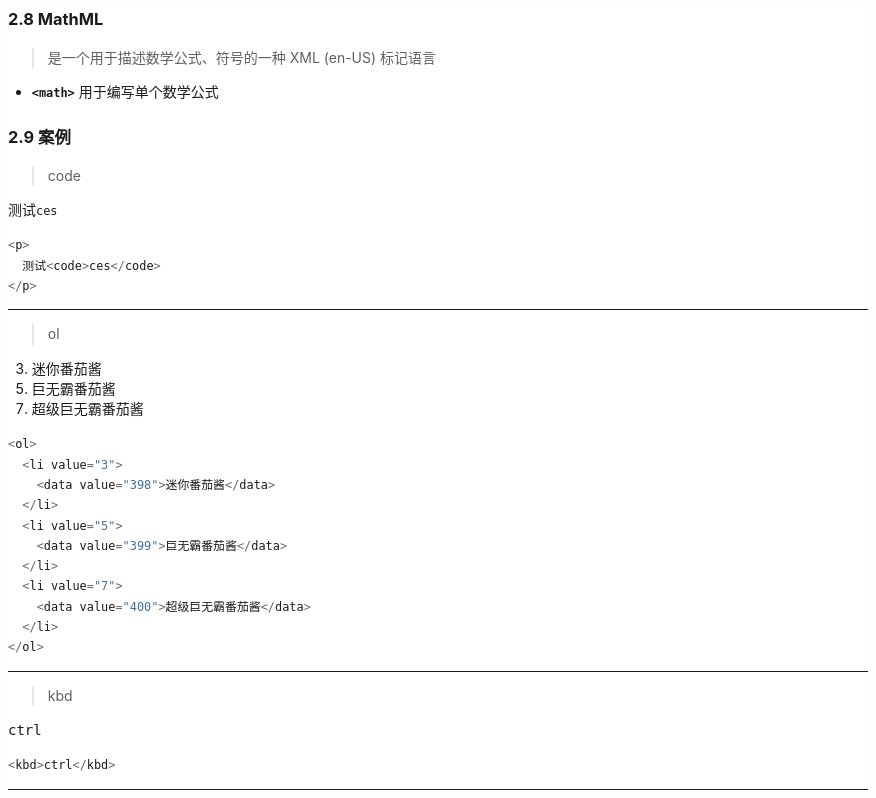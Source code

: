 ### 2.8 MathML

> 是一个用于描述数学公式、符号的一种 XML (en-US) 标记语言

- **`<math>`** 用于编写单个数学公式

### 2.9 案例

> code

<p>测试<code>ces</code></p>

```javascript
<p>
  测试<code>ces</code>
</p>
```

---

> ol

<ol>
  <li value="3">
    <data value="398">迷你番茄酱</data>
  </li>
  <li value="5">
    <data value="399">巨无霸番茄酱</data>
  </li>
  <li value="7">
    <data value="400">超级巨无霸番茄酱</data>
  </li>
</ol>

```javascript
<ol>
  <li value="3">
    <data value="398">迷你番茄酱</data>
  </li>
  <li value="5">
    <data value="399">巨无霸番茄酱</data>
  </li>
  <li value="7">
    <data value="400">超级巨无霸番茄酱</data>
  </li>
</ol>
```

---

> kbd

<kbd>ctrl</kbd>

```javascript
<kbd>ctrl</kbd>
```

---